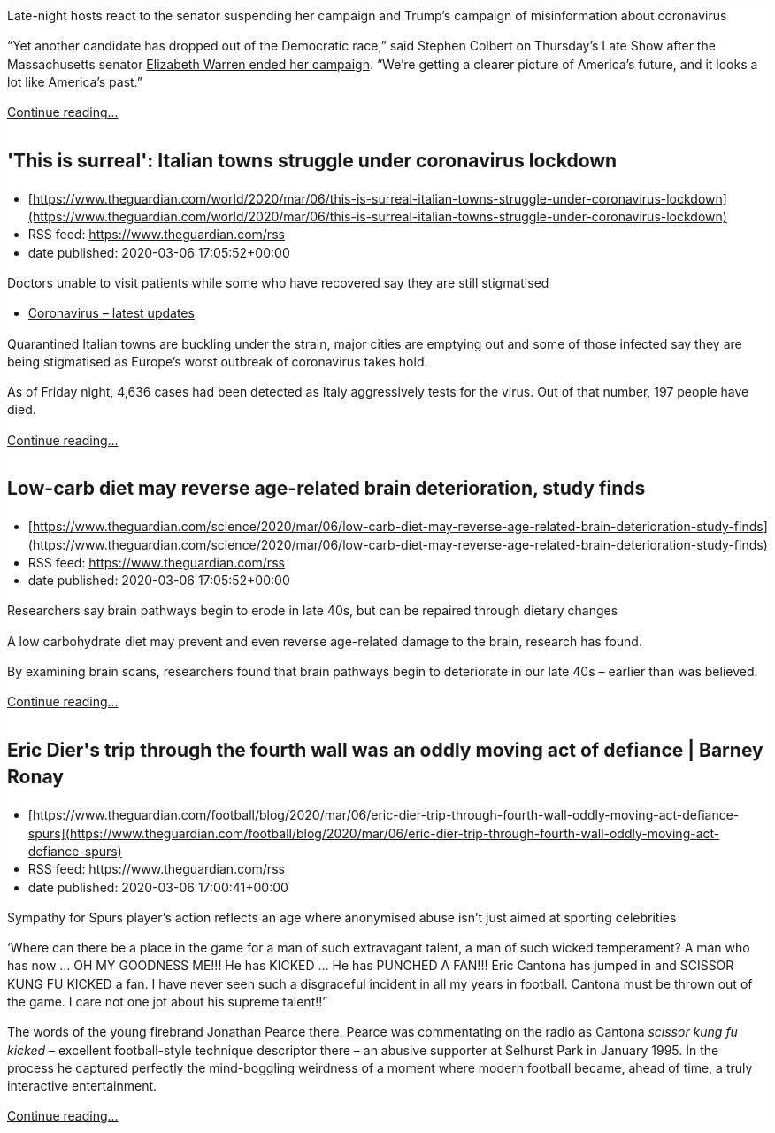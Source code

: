 <p>Late-night hosts react to the senator suspending her campaign and Trump’s campaign of misinformation about coronavirus</p><p>“Yet another candidate has dropped out of the Democratic race,” said Stephen Colbert on Thursday’s Late Show after the Massachusetts senator <a href="https://www.theguardian.com/us-news/2020/mar/05/elizabeth-warren-quitting-2020-democratic-presidential-race">Elizabeth Warren ended her campaign</a>. “We’re getting a clearer picture of America’s future, and it looks a lot like America’s past.”</p> <a href="https://www.theguardian.com/culture/2020/mar/06/stephen-colbert-late-show-recap-elizabeth-warren">Continue reading...</a>

## 'This is surreal': Italian towns struggle under coronavirus lockdown
 - [https://www.theguardian.com/world/2020/mar/06/this-is-surreal-italian-towns-struggle-under-coronavirus-lockdown](https://www.theguardian.com/world/2020/mar/06/this-is-surreal-italian-towns-struggle-under-coronavirus-lockdown)
 - RSS feed: https://www.theguardian.com/rss
 - date published: 2020-03-06 17:05:52+00:00

<p>Doctors unable to visit patients while some who have recovered say they are still stigmatised</p><ul><li><a href="https://www.theguardian.com/world/live/2020/mar/06/coronavirus-update-latest-live-news-symptoms-cases-global-infection-rate-uk-usa-australia-italy-china-updates">Coronavirus – latest updates</a></li></ul><p>Quarantined Italian towns are buckling under the strain, major cities are emptying out and some of those infected say they are being stigmatised as Europe’s worst outbreak of coronavirus takes hold.</p><p>As of Friday night, 4,636 cases had been detected as Italy aggressively tests for the virus. Out of that number, 197 people have died.</p> <a href="https://www.theguardian.com/world/2020/mar/06/this-is-surreal-italian-towns-struggle-under-coronavirus-lockdown">Continue reading...</a>

## Low-carb diet may reverse age-related brain deterioration, study finds
 - [https://www.theguardian.com/science/2020/mar/06/low-carb-diet-may-reverse-age-related-brain-deterioration-study-finds](https://www.theguardian.com/science/2020/mar/06/low-carb-diet-may-reverse-age-related-brain-deterioration-study-finds)
 - RSS feed: https://www.theguardian.com/rss
 - date published: 2020-03-06 17:05:52+00:00

<p>Researchers say brain pathways begin to erode in late 40s, but can be repaired through dietary changes</p><p>A low carbohydrate diet may prevent and even reverse age-related damage to the brain, research has found.</p><p>By examining brain scans, researchers found that brain pathways begin to deteriorate in our late 40s – earlier than was believed.</p> <a href="https://www.theguardian.com/science/2020/mar/06/low-carb-diet-may-reverse-age-related-brain-deterioration-study-finds">Continue reading...</a>

## Eric Dier's trip through the fourth wall was an oddly moving act of defiance | Barney Ronay
 - [https://www.theguardian.com/football/blog/2020/mar/06/eric-dier-trip-through-fourth-wall-oddly-moving-act-defiance-spurs](https://www.theguardian.com/football/blog/2020/mar/06/eric-dier-trip-through-fourth-wall-oddly-moving-act-defiance-spurs)
 - RSS feed: https://www.theguardian.com/rss
 - date published: 2020-03-06 17:00:41+00:00

<p>Sympathy for Spurs player’s action reflects an age where anonymised abuse isn’t just aimed at sporting celebrities</p><p>‘Where can there be a place in the game for a man of such extravagant talent, a man of such wicked temperament? A man who has now … OH MY GOODNESS ME!!! He has KICKED … He has PUNCHED A FAN!!! Eric Cantona has jumped in and SCISSOR KUNG FU KICKED a fan. I have never seen such a disgraceful incident in all my years in football. Cantona must be thrown out of the game. I care not one jot about his supreme talent!!”</p><p>The words of the young firebrand Jonathan Pearce there. Pearce was commentating on the radio as Cantona <em>scissor kung</em><em> fu kicked</em> – excellent football-style technique descriptor there – an abusive supporter at Selhurst Park in January 1995. In the process he captured perfectly the mind-boggling weirdness of a moment where modern football became, ahead of time, a truly interactive entertainment.</p> <a href="https://www.theguardian.com/football/blog/2020/mar/06/eric-dier-trip-through-fourth-wall-oddly-moving-act-defiance-spurs">Continue reading...</a>
